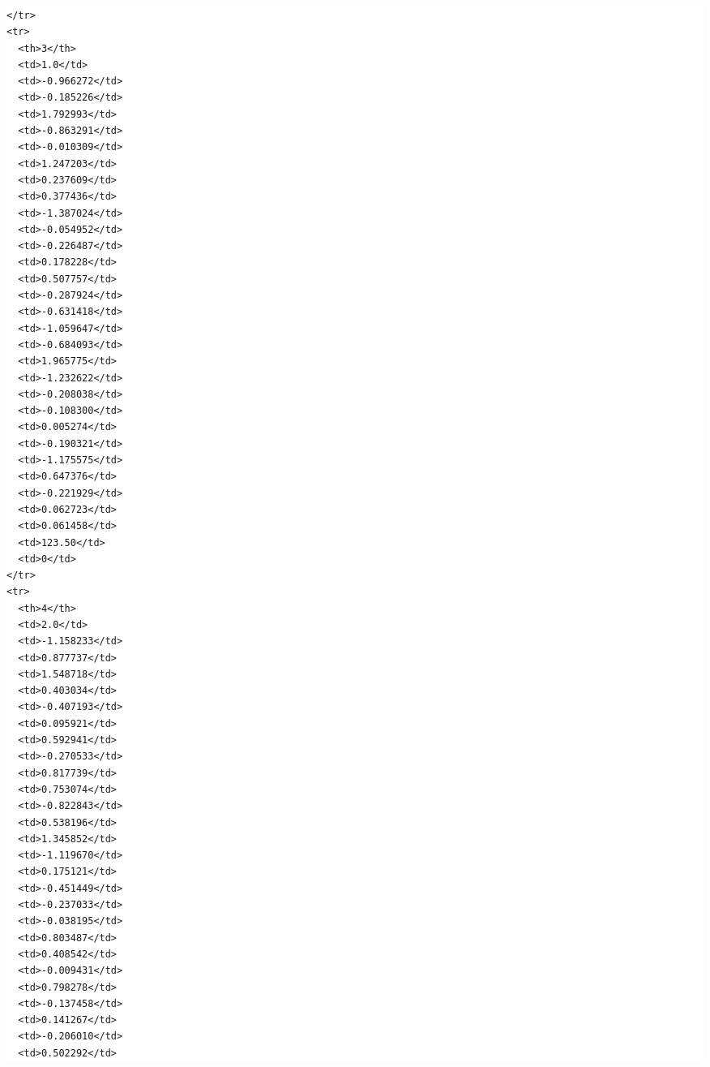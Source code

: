     </tr>
    <tr>
      <th>3</th>
      <td>1.0</td>
      <td>-0.966272</td>
      <td>-0.185226</td>
      <td>1.792993</td>
      <td>-0.863291</td>
      <td>-0.010309</td>
      <td>1.247203</td>
      <td>0.237609</td>
      <td>0.377436</td>
      <td>-1.387024</td>
      <td>-0.054952</td>
      <td>-0.226487</td>
      <td>0.178228</td>
      <td>0.507757</td>
      <td>-0.287924</td>
      <td>-0.631418</td>
      <td>-1.059647</td>
      <td>-0.684093</td>
      <td>1.965775</td>
      <td>-1.232622</td>
      <td>-0.208038</td>
      <td>-0.108300</td>
      <td>0.005274</td>
      <td>-0.190321</td>
      <td>-1.175575</td>
      <td>0.647376</td>
      <td>-0.221929</td>
      <td>0.062723</td>
      <td>0.061458</td>
      <td>123.50</td>
      <td>0</td>
    </tr>
    <tr>
      <th>4</th>
      <td>2.0</td>
      <td>-1.158233</td>
      <td>0.877737</td>
      <td>1.548718</td>
      <td>0.403034</td>
      <td>-0.407193</td>
      <td>0.095921</td>
      <td>0.592941</td>
      <td>-0.270533</td>
      <td>0.817739</td>
      <td>0.753074</td>
      <td>-0.822843</td>
      <td>0.538196</td>
      <td>1.345852</td>
      <td>-1.119670</td>
      <td>0.175121</td>
      <td>-0.451449</td>
      <td>-0.237033</td>
      <td>-0.038195</td>
      <td>0.803487</td>
      <td>0.408542</td>
      <td>-0.009431</td>
      <td>0.798278</td>
      <td>-0.137458</td>
      <td>0.141267</td>
      <td>-0.206010</td>
      <td>0.502292</td>